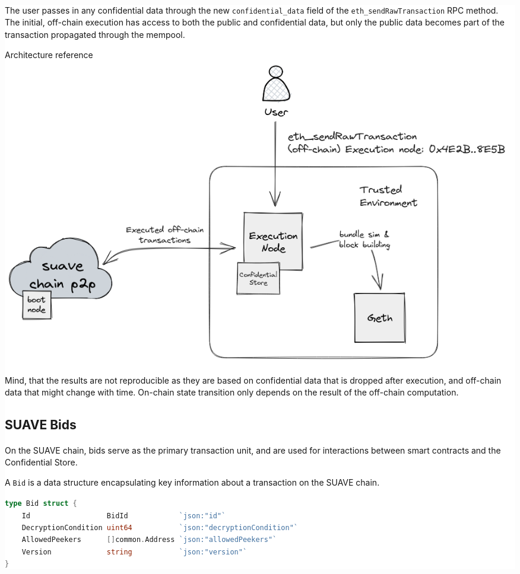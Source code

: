 The user passes in any confidential data through the new `confidential_data` field of the `eth_sendRawTransaction` RPC method. The initial, off-chain execution has access to both the public and confidential data, but only the public data becomes part of the transaction propagated through the mempool.

Architecture reference
![image](docs/execution_node_architecture.png)

Mind, that the results are not reproducible as they are based on confidential data that is dropped after execution, and off-chain data that might change with time. On-chain state transition only depends on the result of the off-chain computation.

## SUAVE Bids

On the SUAVE chain, bids serve as the primary transaction unit, and are used for interactions between smart contracts and the Confidential Store. 

A `Bid` is a data structure encapsulating key information about a transaction on the SUAVE chain.

```go
type Bid struct {
	Id                  BidId            `json:"id"`
	DecryptionCondition uint64           `json:"decryptionCondition"` 
	AllowedPeekers      []common.Address `json:"allowedPeekers"`
	Version             string           `json:"version"`
}
```
